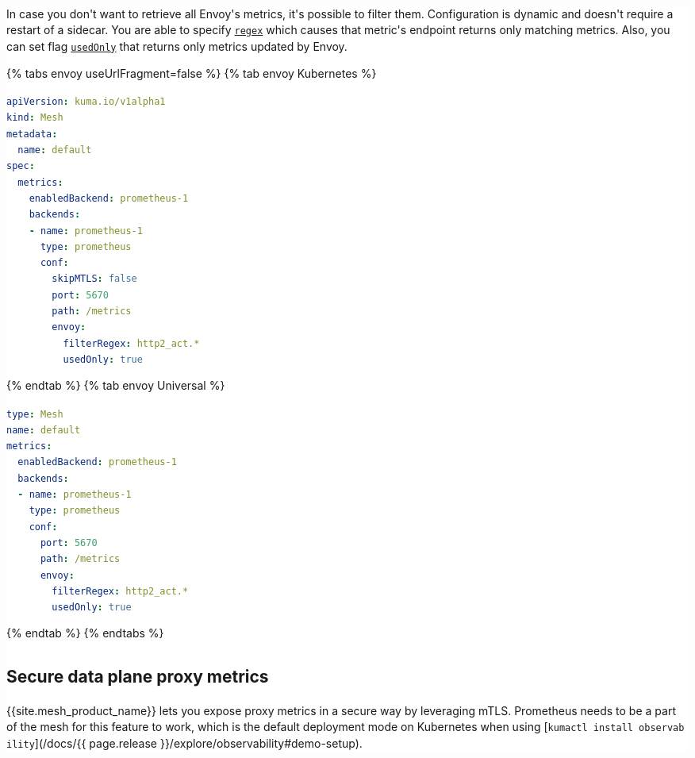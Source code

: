 In case you don't want to retrieve all Envoy's metrics, it's possible to filter them. Configuration is dynamic and doesn't require a restart of a sidecar. You are able to specify [`regex`](https://www.envoyproxy.io/docs/envoy/latest/operations/admin#get--stats?filter=regex) which causes that metric's endpoint returns only matching metrics. Also, you can set flag [`usedOnly`](https://www.envoyproxy.io/docs/envoy/latest/operations/admin#get--stats?usedonly) that returns only metrics updated by Envoy.

{% tabs envoy useUrlFragment=false %}
{% tab envoy Kubernetes %}
```yaml
apiVersion: kuma.io/v1alpha1
kind: Mesh
metadata:
  name: default
spec:
  metrics:
    enabledBackend: prometheus-1
    backends:
    - name: prometheus-1
      type: prometheus
      conf:
        skipMTLS: false
        port: 5670
        path: /metrics
        envoy:
          filterRegex: http2_act.*
          usedOnly: true
```
{% endtab %}
{% tab envoy Universal %}
```yaml
type: Mesh
name: default
metrics:
  enabledBackend: prometheus-1
  backends:
  - name: prometheus-1
    type: prometheus
    conf:
      port: 5670
      path: /metrics
      envoy:
        filterRegex: http2_act.*
        usedOnly: true
```
{% endtab %}
{% endtabs %}

## Secure data plane proxy metrics

{{site.mesh_product_name}} lets you expose proxy metrics in a secure way by leveraging mTLS. Prometheus needs to be a part of the mesh for this feature to work, which is the default deployment mode on Kubernetes when using [`kumactl install observability`](/docs/{{ page.release }}/explore/observability#demo-setup).
